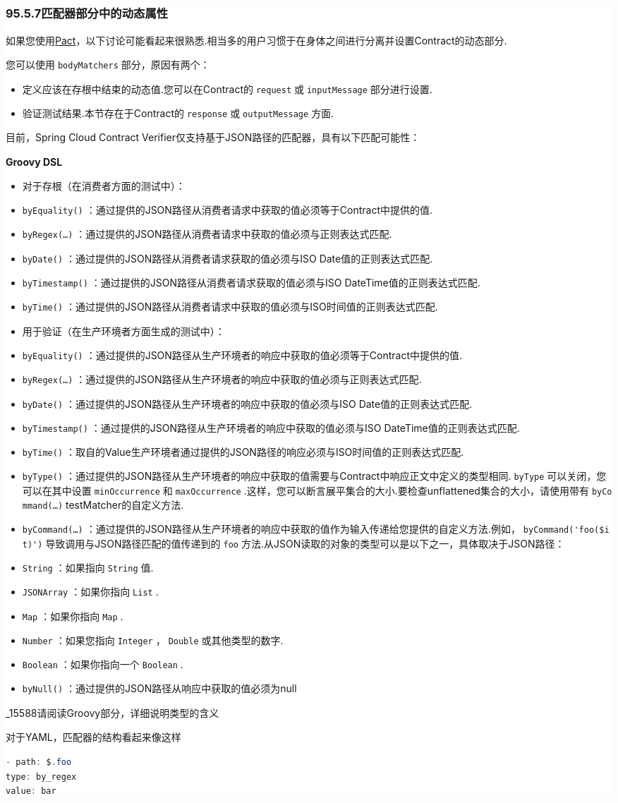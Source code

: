 ### 95.5.7匹配器部分中的动态属性

如果您使用[Pact](https://docs.pact.io/)，以下讨论可能看起来很熟悉.相当多的用户习惯于在身体之间进行分离并设置Contract的动态部分.

您可以使用 `bodyMatchers` 部分，原因有两个：

- 定义应该在存根中结束的动态值.您可以在Contract的 `request` 或 `inputMessage` 部分进行设置.

- 验证测试结果.本节存在于Contract的 `response` 或 `outputMessage` 方面.

目前，Spring Cloud Contract Verifier仅支持基于JSON路径的匹配器，具有以下匹配可能性：

**Groovy DSL** 

- 对于存根（在消费者方面的测试中）：

-  `byEquality()` ：通过提供的JSON路径从消费者请求中获取的值必须等于Contract中提供的值.

-  `byRegex(…)` ：通过提供的JSON路径从消费者请求中获取的值必须与正则表达式匹配.

-  `byDate()` ：通过提供的JSON路径从消费者请求获取的值必须与ISO Date值的正则表达式匹配.

-  `byTimestamp()` ：通过提供的JSON路径从消费者请求获取的值必须与ISO DateTime值的正则表达式匹配.

-  `byTime()` ：通过提供的JSON路径从消费者请求中获取的值必须与ISO时间值的正则表达式匹配.

- 用于验证（在生产环境者方面生成的测试中）：

-  `byEquality()` ：通过提供的JSON路径从生产环境者的响应中获取的值必须等于Contract中提供的值.

-  `byRegex(…)` ：通过提供的JSON路径从生产环境者的响应中获取的值必须与正则表达式匹配.

-  `byDate()` ：通过提供的JSON路径从生产环境者的响应中获取的值必须与ISO Date值的正则表达式匹配.

-  `byTimestamp()` ：通过提供的JSON路径从生产环境者的响应中获取的值必须与ISO DateTime值的正则表达式匹配.

-  `byTime()` ：取自的Value生产环境者通过提供的JSON路径的响应必须与ISO时间值的正则表达式匹配.

-  `byType()` ：通过提供的JSON路径从生产环境者的响应中获取的值需要与Contract中响应正文中定义的类型相同.  `byType` 可以关闭，您可以在其中设置 `minOccurrence` 和 `maxOccurrence` .这样，您可以断言展平集合的大小.要检查unflattened集合的大小，请使用带有 `byCommand(…)`  testMatcher的自定义方法.

-  `byCommand(…)` ：通过提供的JSON路径从生产环境者的响应中获取的值作为输入传递给您提供的自定义方法.例如， `byCommand('foo($it)')` 导致调用与JSON路径匹配的值传递到的 `foo` 方法.从JSON读取的对象的类型可以是以下之一，具体取决于JSON路径：

-  `String` ：如果指向 `String` 值.

-  `JSONArray` ：如果你指向 `List` .

-  `Map` ：如果你指向 `Map` .

-  `Number` ：如果您指向 `Integer` ， `Double` 或其他类型的数字.

-  `Boolean` ：如果你指向一个 `Boolean` .

-  `byNull()` ：通过提供的JSON路径从响应中获取的值必须为null

_15588请阅读Groovy部分，详细说明类型的含义

对于YAML，匹配器的结构看起来像这样

```java
- path: $.foo
type: by_regex
value: bar
```
